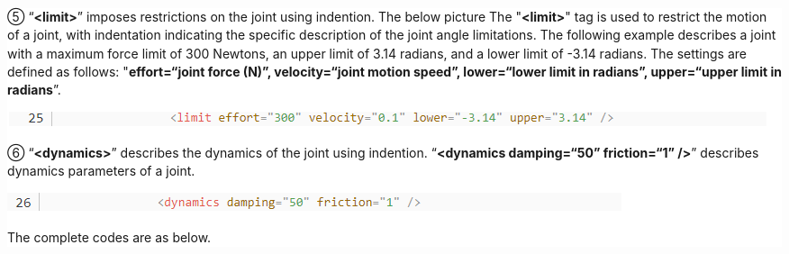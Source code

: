 ⑤ “**\<limit\>**” imposes restrictions on the joint using indention. The below picture The "**\<limit\>**" tag is used to restrict the motion of a joint, with indentation indicating the specific description of the joint angle limitations. The following example describes a joint with a maximum force limit of 300 Newtons, an upper limit of 3.14 radians, and a lower limit of -3.14 radians. The settings are defined as follows: "**effort=“joint force (N)”, velocity=“joint motion speed”, lower=“lower limit in radians”, upper=“upper limit in radians**”.

<img class="common_img" src="../_static/media/chapter_10/section_2/media/image26.png"  />

⑥ “**\<dynamics\>**” describes the dynamics of the joint using indention. “**\<dynamics damping=“50” friction=“1” /\>**” describes dynamics parameters of a joint.

<img class="common_img" src="../_static/media/chapter_10/section_2/media/image27.png"  />

The complete codes are as below.
